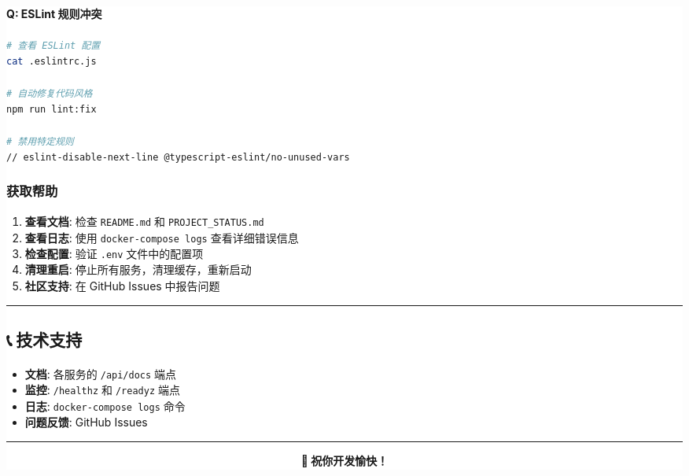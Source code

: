 #### Q: ESLint 规则冲突
```bash
# 查看 ESLint 配置
cat .eslintrc.js

# 自动修复代码风格
npm run lint:fix

# 禁用特定规则
// eslint-disable-next-line @typescript-eslint/no-unused-vars
```

### 获取帮助

1. **查看文档**: 检查 `README.md` 和 `PROJECT_STATUS.md`
2. **查看日志**: 使用 `docker-compose logs` 查看详细错误信息
3. **检查配置**: 验证 `.env` 文件中的配置项
4. **清理重启**: 停止所有服务，清理缓存，重新启动
5. **社区支持**: 在 GitHub Issues 中报告问题

---

## 📞 技术支持

- **文档**: 各服务的 `/api/docs` 端点
- **监控**: `/healthz` 和 `/readyz` 端点
- **日志**: `docker-compose logs` 命令
- **问题反馈**: GitHub Issues

---

<div align="center">

**🚀 祝你开发愉快！**

</div>